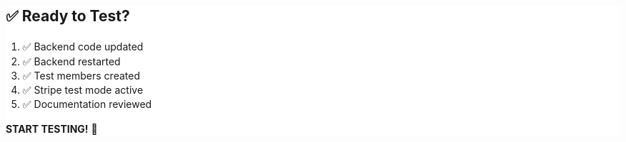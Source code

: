 
## ✅ Ready to Test?

1. ✅ Backend code updated
2. ✅ Backend restarted
3. ✅ Test members created
4. ✅ Stripe test mode active
5. ✅ Documentation reviewed

**START TESTING!** 🎉
